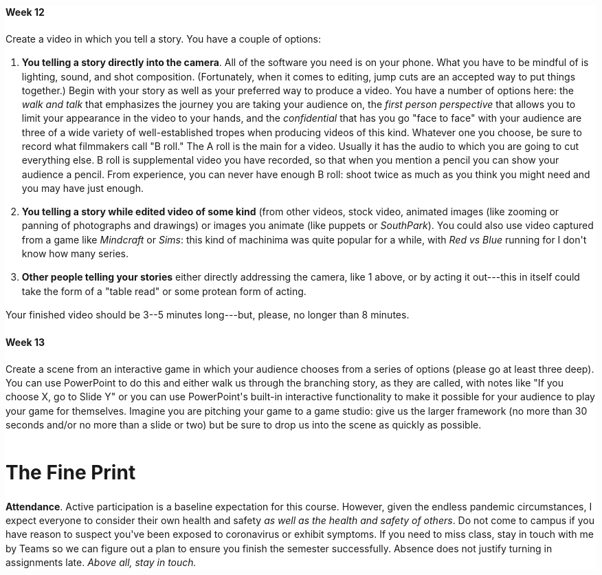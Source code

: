 #### Week 12

Create a video in which you tell a story. You have a couple of options:

1.  **You telling a story directly into the camera**. All of the
    software you need is on your phone. What you have to be mindful of
    is lighting, sound, and shot composition. (Fortunately, when it
    comes to editing, jump cuts are an accepted way to put things
    together.) Begin with your story as well as your preferred way to
    produce a video. You have a number of options here: the *walk and
    talk* that emphasizes the journey you are taking your audience on,
    the *first person perspective* that allows you to limit your
    appearance in the video to your hands, and the *confidential* that
    has you go "face to face" with your audience are three of a wide
    variety of well-established tropes when producing videos of this
    kind. Whatever one you choose, be sure to record what filmmakers
    call "B roll." The A roll is the main for a video. Usually it has
    the audio to which you are going to cut everything else. B roll is
    supplemental video you have recorded, so that when you mention a
    pencil you can show your audience a pencil. From experience, you can
    never have enough B roll: shoot twice as much as you think you might
    need and you may have just enough.

2.  **You telling a story while edited video of some kind** (from other
    videos, stock video, animated images (like zooming or panning of
    photographs and drawings) or images you animate (like puppets or
    *SouthPark*). You could also use video captured from a game like
    *Mindcraft* or *Sims*: this kind of machinima was quite popular for
    a while, with *Red vs Blue* running for I don't know how many
    series.

3.  **Other people telling your stories** either directly addressing the
    camera, like 1 above, or by acting it out---this in itself could
    take the form of a "table read" or some protean form of acting.

Your finished video should be 3--5 minutes long---but, please, no longer
than 8 minutes.

#### Week 13

Create a scene from an interactive game in which your audience chooses
from a series of options (please go at least three deep). You can use
PowerPoint to do this and either walk us through the branching story, as
they are called, with notes like "If you choose X, go to Slide Y" or you
can use PowerPoint's built-in interactive functionality to make it
possible for your audience to play your game for themselves. Imagine you
are pitching your game to a game studio: give us the larger framework
(no more than 30 seconds and/or no more than a slide or two) but be sure
to drop us into the scene as quickly as possible.

# The Fine Print

**Attendance**. Active participation is a baseline expectation for this
course. However, given the endless pandemic circumstances, I expect
everyone to consider their own health and safety *as well as the health
and safety of others*. Do not come to campus if you have reason to
suspect you've been exposed to coronavirus or exhibit symptoms. If you
need to miss class, stay in touch with me by Teams so we can figure out
a plan to ensure you finish the semester successfully. Absence does not
justify turning in assignments late. *Above all, stay in touch.*
